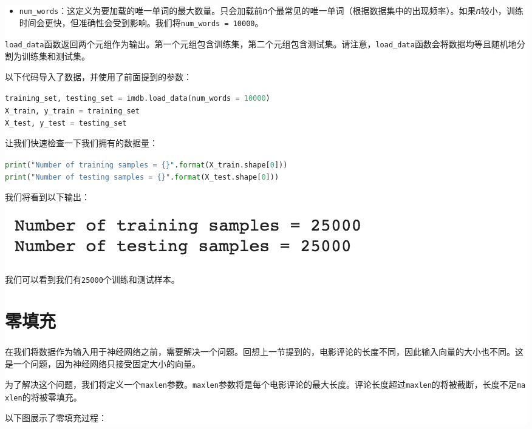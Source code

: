 +   `num_words`：这定义为要加载的唯一单词的最大数量。只会加载前*n*个最常见的唯一单词（根据数据集中的出现频率）。如果*n*较小，训练时间会更快，但准确性会受到影响。我们将`num_words = 10000`。

`load_data`函数返回两个元组作为输出。第一个元组包含训练集，第二个元组包含测试集。请注意，`load_data`函数会将数据均等且随机地分割为训练集和测试集。

以下代码导入了数据，并使用了前面提到的参数：

```py
training_set, testing_set = imdb.load_data(num_words = 10000)
X_train, y_train = training_set
X_test, y_test = testing_set
```

让我们快速检查一下我们拥有的数据量：

```py
print("Number of training samples = {}".format(X_train.shape[0]))
print("Number of testing samples = {}".format(X_test.shape[0]))
```

我们将看到以下输出：

![](img/f6e43246-75a5-45ca-a83c-7928975691e4.png)

我们可以看到我们有`25000`个训练和测试样本。

# 零填充

在我们将数据作为输入用于神经网络之前，需要解决一个问题。回想上一节提到的，电影评论的长度不同，因此输入向量的大小也不同。这是一个问题，因为神经网络只接受固定大小的向量。

为了解决这个问题，我们将定义一个`maxlen`参数。`maxlen`参数将是每个电影评论的最大长度。评论长度超过`maxlen`的将被截断，长度不足`maxlen`的将被零填充。

以下图展示了零填充过程：
